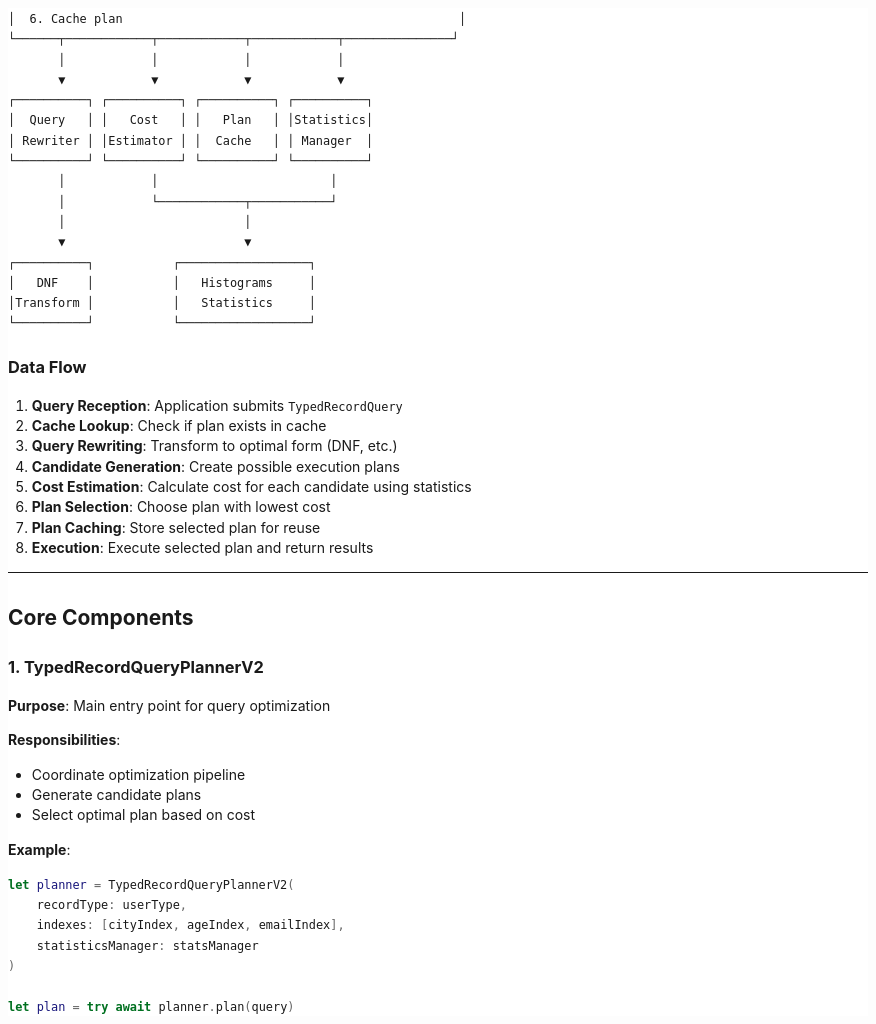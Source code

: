 ```
│  6. Cache plan                                               │
└──────┬────────────┬────────────┬────────────┬───────────────┘
       │            │            │            │
       ▼            ▼            ▼            ▼
┌──────────┐ ┌──────────┐ ┌──────────┐ ┌──────────┐
│  Query   │ │   Cost   │ │   Plan   │ │Statistics│
│ Rewriter │ │Estimator │ │  Cache   │ │ Manager  │
└──────────┘ └──────────┘ └──────────┘ └──────────┘
       │            │                        │
       │            └────────────┬───────────┘
       │                         │
       ▼                         ▼
┌──────────┐           ┌──────────────────┐
│   DNF    │           │   Histograms     │
│Transform │           │   Statistics     │
└──────────┘           └──────────────────┘
```

### Data Flow

1. **Query Reception**: Application submits `TypedRecordQuery`
2. **Cache Lookup**: Check if plan exists in cache
3. **Query Rewriting**: Transform to optimal form (DNF, etc.)
4. **Candidate Generation**: Create possible execution plans
5. **Cost Estimation**: Calculate cost for each candidate using statistics
6. **Plan Selection**: Choose plan with lowest cost
7. **Plan Caching**: Store selected plan for reuse
8. **Execution**: Execute selected plan and return results

---

## Core Components

### 1. TypedRecordQueryPlannerV2

**Purpose**: Main entry point for query optimization

**Responsibilities**:
- Coordinate optimization pipeline
- Generate candidate plans
- Select optimal plan based on cost

**Example**:
```swift
let planner = TypedRecordQueryPlannerV2(
    recordType: userType,
    indexes: [cityIndex, ageIndex, emailIndex],
    statisticsManager: statsManager
)

let plan = try await planner.plan(query)
```
